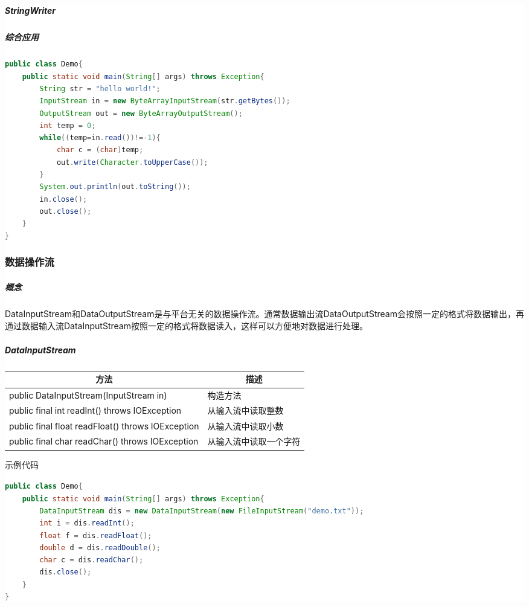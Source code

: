##### StringWriter



##### 综合应用

~~~java
public class Demo{
	public static void main(String[] args) throws Exception{
		String str = "hello world!";
		InputStream in = new ByteArrayInputStream(str.getBytes());
		OutputStream out = new ByteArrayOutputStream();
		int temp = 0;
		while((temp=in.read())!=-1){
			char c = (char)temp;
			out.write(Character.toUpperCase());
		}
		System.out.println(out.toString());
		in.close();
		out.close();
	}
}
~~~

### 数据操作流

##### 概念

DataInputStream和DataOutputStream是与平台无关的数据操作流。通常数据输出流DataOutputStream会按照一定的格式将数据输出，再通过数据输入流DataInputStream按照一定的格式将数据读入，这样可以方便地对数据进行处理。

##### DataInputStream

| 方法                                              | 描述                   |
| ------------------------------------------------- | ---------------------- |
| public DataInputStream(InputStream in)            | 构造方法               |
| public final int readInt() throws IOException     | 从输入流中读取整数     |
| public final float readFloat() throws IOException | 从输入流中读取小数     |
| public final char readChar() throws IOException   | 从输入流中读取一个字符 |

示例代码

~~~java
public class Demo{
	public static void main(String[] args) throws Exception{
		DataInputStream dis = new DataInputStream(new FileInputStream("demo.txt"));
		int i = dis.readInt();
		float f = dis.readFloat();
		double d = dis.readDouble();
		char c = dis.readChar();
		dis.close();
	}
}
~~~
